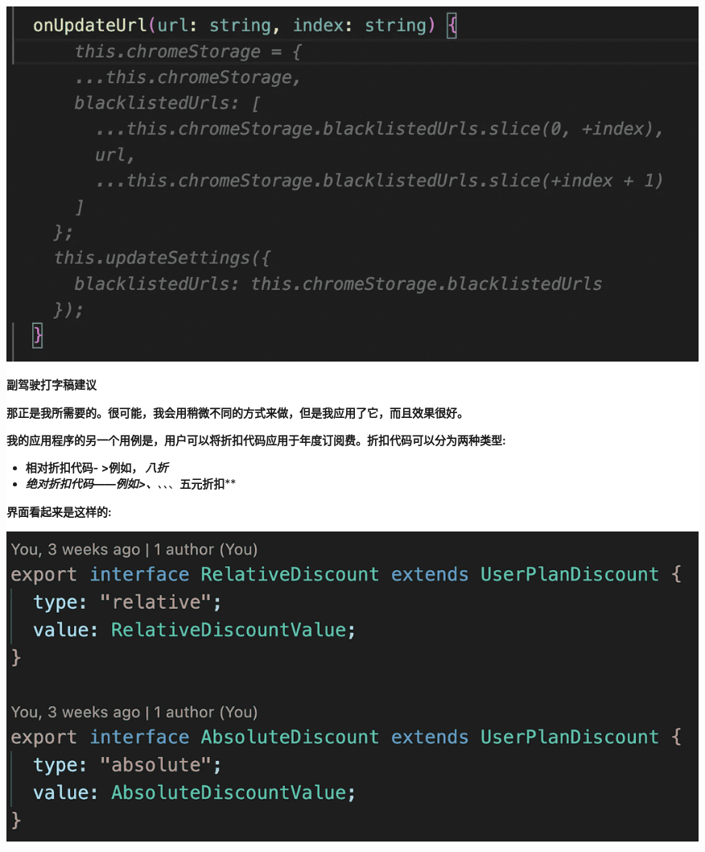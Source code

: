 ****![](img/ce67516f5363db0905a9148f9cdb9499.png)****

****副驾驶打字稿建议****

****那正是我所需要的。很可能，我会用稍微不同的方式来做，但是我应用了它，而且效果很好。****

****我的应用程序的另一个用例是，用户可以将折扣代码应用于年度订阅费。折扣代码可以分为两种类型:****

*   ******相对**折扣代码- >例如， ***八折*******
*   ******绝对**折扣代码——例如>、**、*、*、**五元折扣****

****界面看起来是这样的:****

****![](img/a64bdcf010b2dd853cc8db10d8716711.png)****
